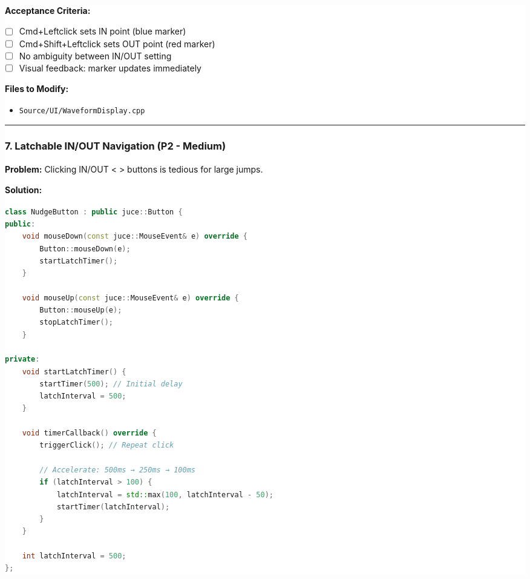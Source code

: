 ```cpp
```

**Acceptance Criteria:**

- [ ] Cmd+Leftclick sets IN point (blue marker)
- [ ] Cmd+Shift+Leftclick sets OUT point (red marker)
- [ ] No ambiguity between IN/OUT setting
- [ ] Visual feedback: marker updates immediately

**Files to Modify:**

- `Source/UI/WaveformDisplay.cpp`

---

### 7. Latchable IN/OUT Navigation (P2 - Medium)

**Problem:** Clicking IN/OUT < > buttons is tedious for large jumps.

**Solution:**

```cpp
class NudgeButton : public juce::Button {
public:
    void mouseDown(const juce::MouseEvent& e) override {
        Button::mouseDown(e);
        startLatchTimer();
    }

    void mouseUp(const juce::MouseEvent& e) override {
        Button::mouseUp(e);
        stopLatchTimer();
    }

private:
    void startLatchTimer() {
        startTimer(500); // Initial delay
        latchInterval = 500;
    }

    void timerCallback() override {
        triggerClick(); // Repeat click

        // Accelerate: 500ms → 250ms → 100ms
        if (latchInterval > 100) {
            latchInterval = std::max(100, latchInterval - 50);
            startTimer(latchInterval);
        }
    }

    int latchInterval = 500;
};
```
